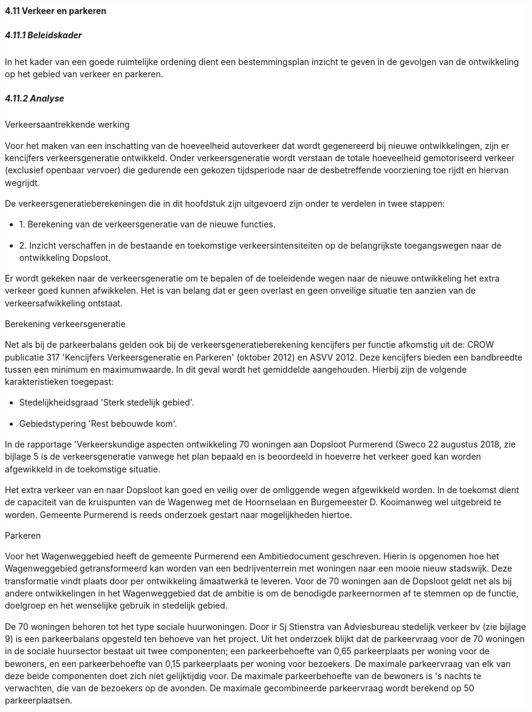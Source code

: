 #### 4\.11 Verkeer en parkeren

##### 4\.11\.1 Beleidskader

In het kader van een goede ruimtelijke ordening dient een bestemmingsplan inzicht te geven in de gevolgen van de ontwikkeling op het gebied van verkeer en parkeren.

##### 4\.11\.2 Analyse

Verkeersaantrekkende werking

Voor het maken van een inschatting van de hoeveelheid autoverkeer dat wordt gegenereerd bij nieuwe ontwikkelingen, zijn er kencijfers verkeersgeneratie ontwikkeld. Onder verkeersgeneratie wordt verstaan de totale hoeveelheid gemotoriseerd verkeer (exclusief openbaar vervoer) die gedurende een gekozen tijdsperiode naar de desbetreffende voorziening toe rijdt en hiervan wegrijdt.

De verkeersgeneratieberekeningen die in dit hoofdstuk zijn uitgevoerd zijn onder te verdelen in twee stappen:

* 1\. Berekening van de verkeersgeneratie van de nieuwe functies.

* 2\. Inzicht verschaffen in de bestaande en toekomstige verkeersintensiteiten op de belangrijkste toegangswegen naar de ontwikkeling Dopsloot.

Er wordt gekeken naar de verkeersgeneratie om te bepalen of de toeleidende wegen naar de nieuwe ontwikkeling het extra verkeer goed kunnen afwikkelen. Het is van belang dat er geen overlast en geen onveilige situatie ten aanzien van de verkeersafwikkeling ontstaat.

Berekening verkeersgeneratie

Net als bij de parkeerbalans gelden ook bij de verkeersgeneratieberekening kencijfers per functie afkomstig uit de: CROW publicatie 317 'Kencijfers Verkeersgeneratie en Parkeren' (oktober 2012\) en ASVV 2012\. Deze kencijfers bieden een bandbreedte tussen een minimum en maximumwaarde. In dit geval wordt het gemiddelde aangehouden. Hierbij zijn de volgende karakteristieken toegepast:

* Stedelijkheidsgraad 'Sterk stedelijk gebied'.

* Gebiedstypering 'Rest bebouwde kom'.

In de rapportage 'Verkeerskundige aspecten ontwikkeling 70 woningen aan Dopsloot Purmerend (Sweco 22 augustus 2018, zie bijlage 5 is de verkeersgeneratie vanwege het plan bepaald en is beoordeeld in hoeverre het verkeer goed kan worden afgewikkeld in de toekomstige situatie.

Het extra verkeer van en naar Dopsloot kan goed en veilig over de omliggende wegen afgewikkeld worden. In de toekomst dient de capaciteit van de kruispunten van de Wagenweg met de Hoornselaan en Burgemeester D. Kooimanweg wel uitgebreid te worden. Gemeente Purmerend is reeds onderzoek gestart naar mogelijkheden hiertoe.

Parkeren

Voor het Wagenweggebied heeft de gemeente Purmerend een Ambitiedocument geschreven. Hierin is opgenomen hoe het Wagenweggebied getransformeerd kan worden van een bedrijventerrein met woningen naar een mooie nieuw stadswijk. Deze transformatie vindt plaats door per ontwikkeling âmaatwerkâ te leveren. Voor de 70 woningen aan de Dopsloot geldt net als bij andere ontwikkelingen in het Wagenweggebied dat de ambitie is om de benodigde parkeernormen af te stemmen op de functie, doelgroep en het wenselijke gebruik in stedelijk gebied.

De 70 woningen behoren tot het type sociale huurwoningen. Door ir Sj Stienstra van Adviesbureau stedelijk verkeer bv (zie bijlage 9) is een parkeerbalans opgesteld ten behoeve van het project. Uit het onderzoek blijkt dat de parkeervraag voor de 70 woningen in de sociale huursector bestaat uit twee componenten; een parkeerbehoefte van 0,65 parkeerplaats per woning voor de bewoners, en een parkeerbehoefte van 0,15 parkeerplaats per woning voor bezoekers. De maximale parkeervraag van elk van deze beide componenten doet zich niet gelijktijdig voor. De maximale parkeerbehoefte van de bewoners is 's nachts te verwachten, die van de bezoekers op de avonden. De maximale gecombineerde parkeervraag wordt berekend op 50 parkeerplaatsen.
